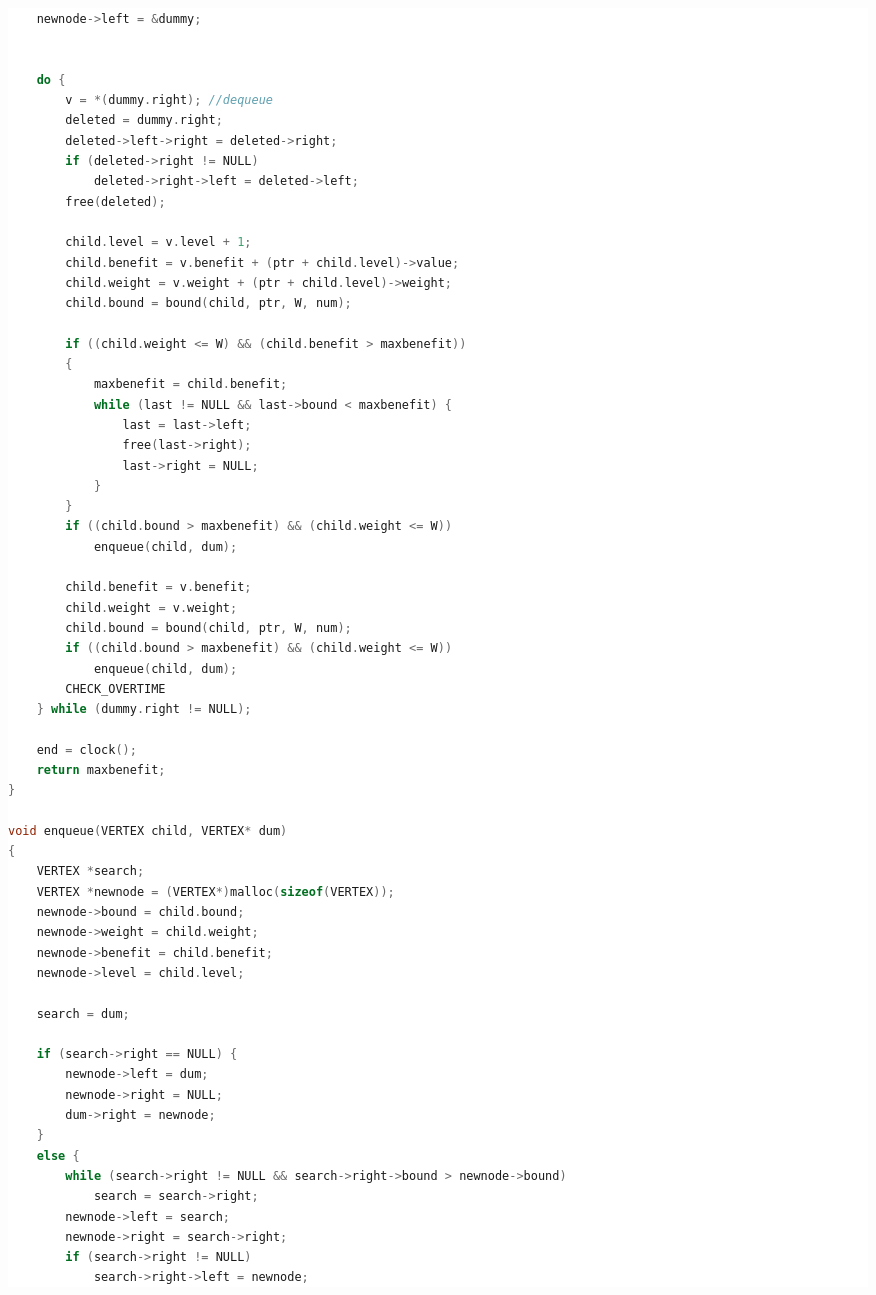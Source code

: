 ```c
	newnode->left = &dummy;


	do {
		v = *(dummy.right);	//dequeue
		deleted = dummy.right;
		deleted->left->right = deleted->right;
		if (deleted->right != NULL)
			deleted->right->left = deleted->left;
		free(deleted);

		child.level = v.level + 1;
		child.benefit = v.benefit + (ptr + child.level)->value;
		child.weight = v.weight + (ptr + child.level)->weight;
		child.bound = bound(child, ptr, W, num);

		if ((child.weight <= W) && (child.benefit > maxbenefit))
		{
			maxbenefit = child.benefit;
			while (last != NULL && last->bound < maxbenefit) {
				last = last->left;
				free(last->right);
				last->right = NULL;
			}
		}
		if ((child.bound > maxbenefit) && (child.weight <= W))
			enqueue(child, dum);

		child.benefit = v.benefit;
		child.weight = v.weight;
		child.bound = bound(child, ptr, W, num);
		if ((child.bound > maxbenefit) && (child.weight <= W))
			enqueue(child, dum);
		CHECK_OVERTIME
	} while (dummy.right != NULL);

	end = clock();
	return maxbenefit;
}

void enqueue(VERTEX child, VERTEX* dum)
{
	VERTEX *search;
	VERTEX *newnode = (VERTEX*)malloc(sizeof(VERTEX));
	newnode->bound = child.bound;
	newnode->weight = child.weight;
	newnode->benefit = child.benefit;
	newnode->level = child.level;

	search = dum;

	if (search->right == NULL) {
		newnode->left = dum;
		newnode->right = NULL;
		dum->right = newnode;
	}
	else {
		while (search->right != NULL && search->right->bound > newnode->bound)
			search = search->right;
		newnode->left = search;
		newnode->right = search->right;
		if (search->right != NULL)
			search->right->left = newnode;
```